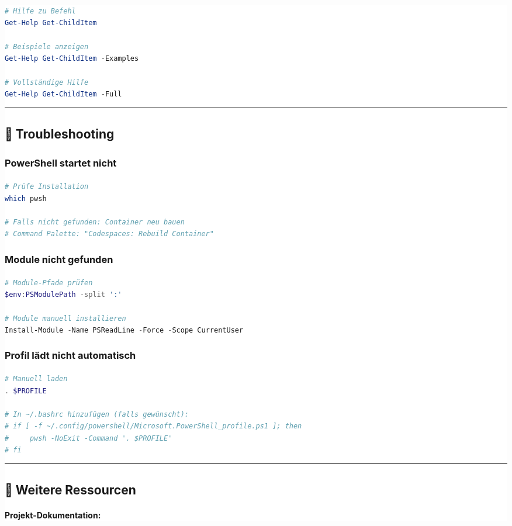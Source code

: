 ```powershell
# Hilfe zu Befehl
Get-Help Get-ChildItem

# Beispiele anzeigen
Get-Help Get-ChildItem -Examples

# Vollständige Hilfe
Get-Help Get-ChildItem -Full
```

---

## 🚨 Troubleshooting

### PowerShell startet nicht

```bash
# Prüfe Installation
which pwsh

# Falls nicht gefunden: Container neu bauen
# Command Palette: "Codespaces: Rebuild Container"
```

### Module nicht gefunden

```powershell
# Module-Pfade prüfen
$env:PSModulePath -split ':'

# Module manuell installieren
Install-Module -Name PSReadLine -Force -Scope CurrentUser
```

### Profil lädt nicht automatisch

```powershell
# Manuell laden
. $PROFILE

# In ~/.bashrc hinzufügen (falls gewünscht):
# if [ -f ~/.config/powershell/Microsoft.PowerShell_profile.ps1 ]; then
#     pwsh -NoExit -Command '. $PROFILE'
# fi
```

---

## 📖 Weitere Ressourcen

**Projekt-Dokumentation:**
